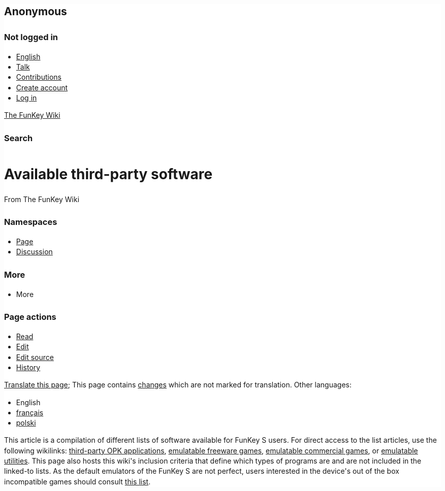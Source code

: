 ## Anonymous

### Not logged in

* [English](#)
* [Talk](/wiki/Special:MyTalk "Discussion about edits from this IP address [n]")
* [Contributions](/wiki/Special:MyContributions "A list of edits made from this IP address [y]")
* [Create account](/w/index.php?title=Special:CreateAccount&returnto=Available+third-party+software "You are encouraged to create an account and log in; however, it is not mandatory")
* [Log in](/w/index.php?title=Special:UserLogin&returnto=Available+third-party+software "You are encouraged to log in; however, it is not mandatory [o]")

[The FunKey Wiki](/wiki/Main_Page)

### Search

# Available third-party software

From The FunKey Wiki

### Namespaces

* [Page](/wiki/Available_third-party_software "View the content page [c]")
* [Discussion](/wiki/Talk:Available_third-party_software "Discussion about the content page [t]")

### More

* More

### Page actions

* [Read](/wiki/Available_third-party_software)
* [Edit](/w/index.php?title=Available_third-party_software&veaction=edit "Edit this page [v]")
* [Edit source](/w/index.php?title=Available_third-party_software&action=edit "Edit this page [e]")
* [History](/w/index.php?title=Available_third-party_software&action=history "Past revisions of this page [h]")

[Translate this page](/w/index.php?title=Special:Translate&group=page-Available+third-party+software&action=page&filter= "Special:Translate"); This page contains [changes](https://wiki.funkey-project.com/w/index.php?title=Available_third-party_software&oldid=20037&diff=20991) which are not marked for translation. Other languages:

* English
* [français](/wiki/Available_third-party_software/fr "Logiciels tiers disponibles (91% translated)")
* [polski](/wiki/Available_third-party_software/pl "Dostępne oprogramowanie osób trzecich (3% translated)")

This article is a compilation of different lists of software available for FunKey S users. For direct access to the list articles, use the following wikilinks: [third-party OPK applications](/wiki/List_of_third-party_OPK_applications "List of third-party OPK applications"), [emulatable freeware games](/wiki/List_of_emulatable_games_(freeware) "List of emulatable games (freeware)"), [emulatable commercial games](/wiki/List_of_emulatable_games_(commercial) "List of emulatable games (commercial)"), or [emulatable utilities](/wiki/List_of_emulatable_utilities "List of emulatable utilities"). This page also hosts this wiki's inclusion criteria that define which types of programs are and are not included in the linked-to lists. As the default emulators of the FunKey S are not perfect, users interested in the device's out of the box incompatible games should consult [this list](/wiki/List_of_games_with_compatibility_issues#Incompatible_games "List of games with compatibility issues").
